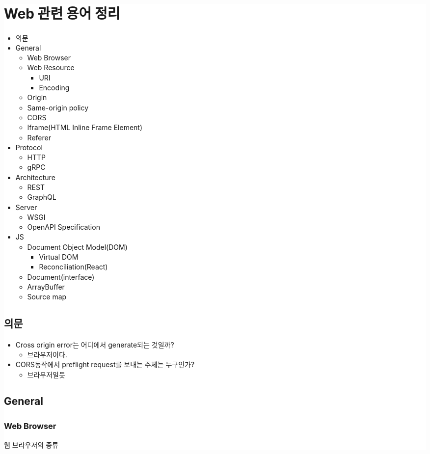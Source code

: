 # Web 관련 용어 정리

- 의문
- General
  - Web Browser
  - Web Resource
    - URI
    - Encoding
  - Origin
  - Same-origin policy
  - CORS
  - Iframe(HTML Inline Frame Element)
  - Referer
- Protocol
  - HTTP
  - gRPC
- Architecture
  - REST
  - GraphQL
- Server
  - WSGI
  - OpenAPI Specification
- JS
  - Document Object Model(DOM)
    - Virtual DOM
    - Reconciliation(React)
  - Document(interface)
  - ArrayBuffer
  - Source map

## 의문

- Cross origin error는 어디에서 generate되는 것일까?
  - 브라우저이다.
- CORS동작에서 preflight request를 보내는 주체는 누구인가?
  - 브라우저일듯

## General

### Web Browser

웹 브라우저의 종류
